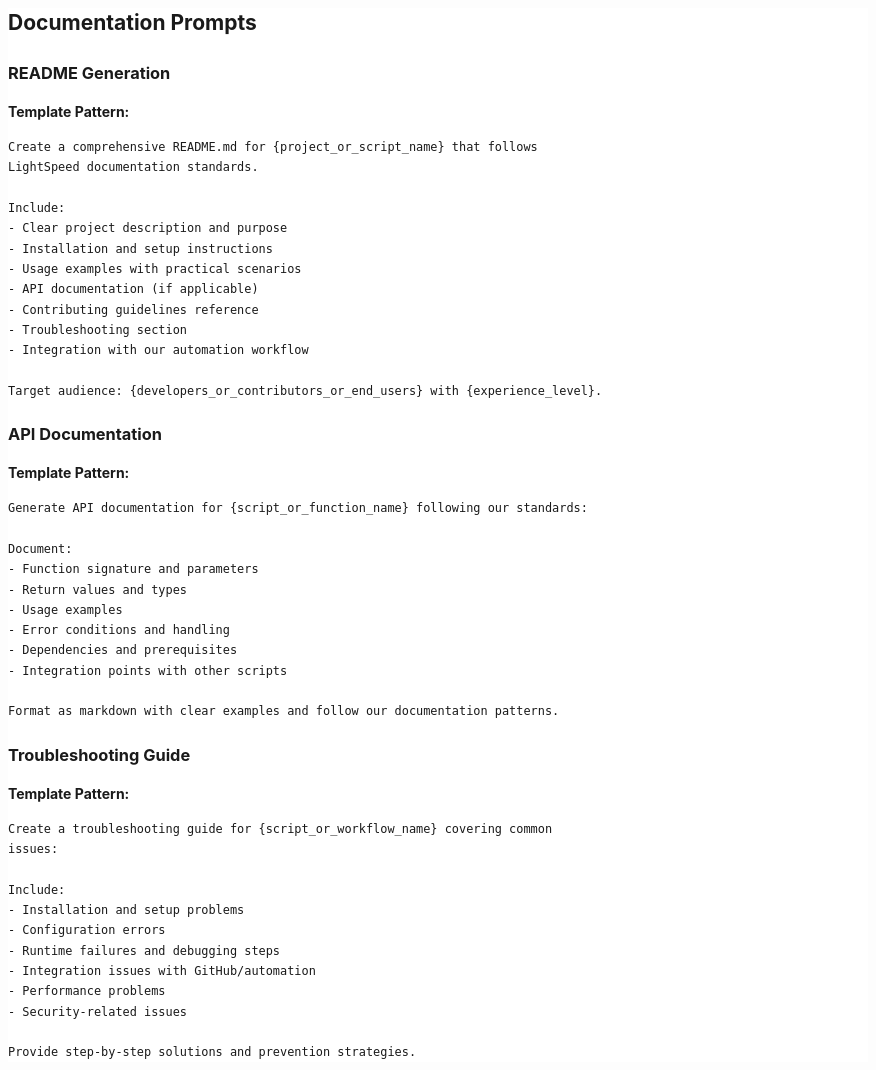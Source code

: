 ## Documentation Prompts

### README Generation

**Template Pattern:**

```text
Create a comprehensive README.md for {project_or_script_name} that follows
LightSpeed documentation standards.

Include:
- Clear project description and purpose
- Installation and setup instructions
- Usage examples with practical scenarios
- API documentation (if applicable)
- Contributing guidelines reference
- Troubleshooting section
- Integration with our automation workflow

Target audience: {developers_or_contributors_or_end_users} with {experience_level}.
```

### API Documentation

**Template Pattern:**

```text
Generate API documentation for {script_or_function_name} following our standards:

Document:
- Function signature and parameters
- Return values and types
- Usage examples
- Error conditions and handling
- Dependencies and prerequisites
- Integration points with other scripts

Format as markdown with clear examples and follow our documentation patterns.
```

### Troubleshooting Guide

**Template Pattern:**

```text
Create a troubleshooting guide for {script_or_workflow_name} covering common
issues:

Include:
- Installation and setup problems
- Configuration errors
- Runtime failures and debugging steps
- Integration issues with GitHub/automation
- Performance problems
- Security-related issues

Provide step-by-step solutions and prevention strategies.
```
